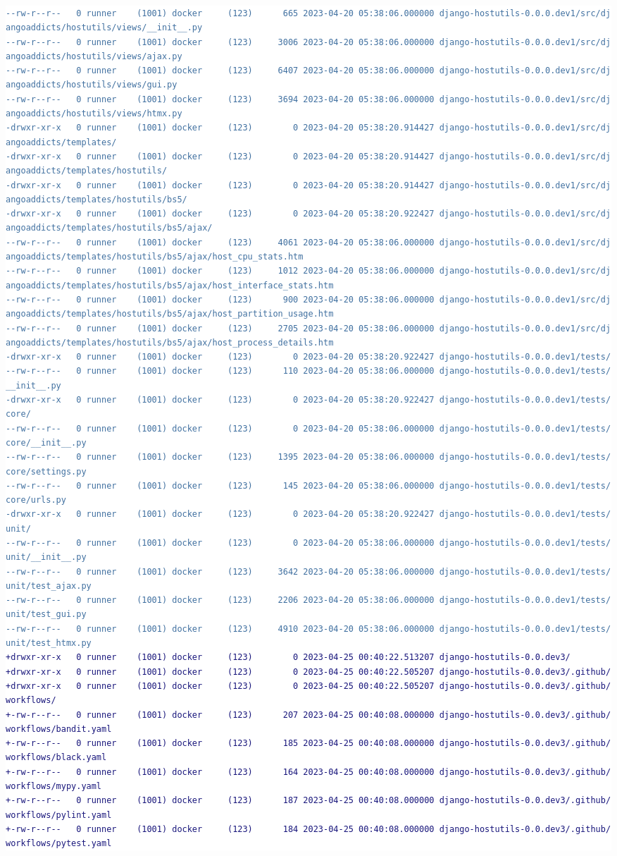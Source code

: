 ```diff
--rw-r--r--   0 runner    (1001) docker     (123)      665 2023-04-20 05:38:06.000000 django-hostutils-0.0.0.dev1/src/djangoaddicts/hostutils/views/__init__.py
--rw-r--r--   0 runner    (1001) docker     (123)     3006 2023-04-20 05:38:06.000000 django-hostutils-0.0.0.dev1/src/djangoaddicts/hostutils/views/ajax.py
--rw-r--r--   0 runner    (1001) docker     (123)     6407 2023-04-20 05:38:06.000000 django-hostutils-0.0.0.dev1/src/djangoaddicts/hostutils/views/gui.py
--rw-r--r--   0 runner    (1001) docker     (123)     3694 2023-04-20 05:38:06.000000 django-hostutils-0.0.0.dev1/src/djangoaddicts/hostutils/views/htmx.py
-drwxr-xr-x   0 runner    (1001) docker     (123)        0 2023-04-20 05:38:20.914427 django-hostutils-0.0.0.dev1/src/djangoaddicts/templates/
-drwxr-xr-x   0 runner    (1001) docker     (123)        0 2023-04-20 05:38:20.914427 django-hostutils-0.0.0.dev1/src/djangoaddicts/templates/hostutils/
-drwxr-xr-x   0 runner    (1001) docker     (123)        0 2023-04-20 05:38:20.914427 django-hostutils-0.0.0.dev1/src/djangoaddicts/templates/hostutils/bs5/
-drwxr-xr-x   0 runner    (1001) docker     (123)        0 2023-04-20 05:38:20.922427 django-hostutils-0.0.0.dev1/src/djangoaddicts/templates/hostutils/bs5/ajax/
--rw-r--r--   0 runner    (1001) docker     (123)     4061 2023-04-20 05:38:06.000000 django-hostutils-0.0.0.dev1/src/djangoaddicts/templates/hostutils/bs5/ajax/host_cpu_stats.htm
--rw-r--r--   0 runner    (1001) docker     (123)     1012 2023-04-20 05:38:06.000000 django-hostutils-0.0.0.dev1/src/djangoaddicts/templates/hostutils/bs5/ajax/host_interface_stats.htm
--rw-r--r--   0 runner    (1001) docker     (123)      900 2023-04-20 05:38:06.000000 django-hostutils-0.0.0.dev1/src/djangoaddicts/templates/hostutils/bs5/ajax/host_partition_usage.htm
--rw-r--r--   0 runner    (1001) docker     (123)     2705 2023-04-20 05:38:06.000000 django-hostutils-0.0.0.dev1/src/djangoaddicts/templates/hostutils/bs5/ajax/host_process_details.htm
-drwxr-xr-x   0 runner    (1001) docker     (123)        0 2023-04-20 05:38:20.922427 django-hostutils-0.0.0.dev1/tests/
--rw-r--r--   0 runner    (1001) docker     (123)      110 2023-04-20 05:38:06.000000 django-hostutils-0.0.0.dev1/tests/__init__.py
-drwxr-xr-x   0 runner    (1001) docker     (123)        0 2023-04-20 05:38:20.922427 django-hostutils-0.0.0.dev1/tests/core/
--rw-r--r--   0 runner    (1001) docker     (123)        0 2023-04-20 05:38:06.000000 django-hostutils-0.0.0.dev1/tests/core/__init__.py
--rw-r--r--   0 runner    (1001) docker     (123)     1395 2023-04-20 05:38:06.000000 django-hostutils-0.0.0.dev1/tests/core/settings.py
--rw-r--r--   0 runner    (1001) docker     (123)      145 2023-04-20 05:38:06.000000 django-hostutils-0.0.0.dev1/tests/core/urls.py
-drwxr-xr-x   0 runner    (1001) docker     (123)        0 2023-04-20 05:38:20.922427 django-hostutils-0.0.0.dev1/tests/unit/
--rw-r--r--   0 runner    (1001) docker     (123)        0 2023-04-20 05:38:06.000000 django-hostutils-0.0.0.dev1/tests/unit/__init__.py
--rw-r--r--   0 runner    (1001) docker     (123)     3642 2023-04-20 05:38:06.000000 django-hostutils-0.0.0.dev1/tests/unit/test_ajax.py
--rw-r--r--   0 runner    (1001) docker     (123)     2206 2023-04-20 05:38:06.000000 django-hostutils-0.0.0.dev1/tests/unit/test_gui.py
--rw-r--r--   0 runner    (1001) docker     (123)     4910 2023-04-20 05:38:06.000000 django-hostutils-0.0.0.dev1/tests/unit/test_htmx.py
+drwxr-xr-x   0 runner    (1001) docker     (123)        0 2023-04-25 00:40:22.513207 django-hostutils-0.0.dev3/
+drwxr-xr-x   0 runner    (1001) docker     (123)        0 2023-04-25 00:40:22.505207 django-hostutils-0.0.dev3/.github/
+drwxr-xr-x   0 runner    (1001) docker     (123)        0 2023-04-25 00:40:22.505207 django-hostutils-0.0.dev3/.github/workflows/
+-rw-r--r--   0 runner    (1001) docker     (123)      207 2023-04-25 00:40:08.000000 django-hostutils-0.0.dev3/.github/workflows/bandit.yaml
+-rw-r--r--   0 runner    (1001) docker     (123)      185 2023-04-25 00:40:08.000000 django-hostutils-0.0.dev3/.github/workflows/black.yaml
+-rw-r--r--   0 runner    (1001) docker     (123)      164 2023-04-25 00:40:08.000000 django-hostutils-0.0.dev3/.github/workflows/mypy.yaml
+-rw-r--r--   0 runner    (1001) docker     (123)      187 2023-04-25 00:40:08.000000 django-hostutils-0.0.dev3/.github/workflows/pylint.yaml
+-rw-r--r--   0 runner    (1001) docker     (123)      184 2023-04-25 00:40:08.000000 django-hostutils-0.0.dev3/.github/workflows/pytest.yaml
```